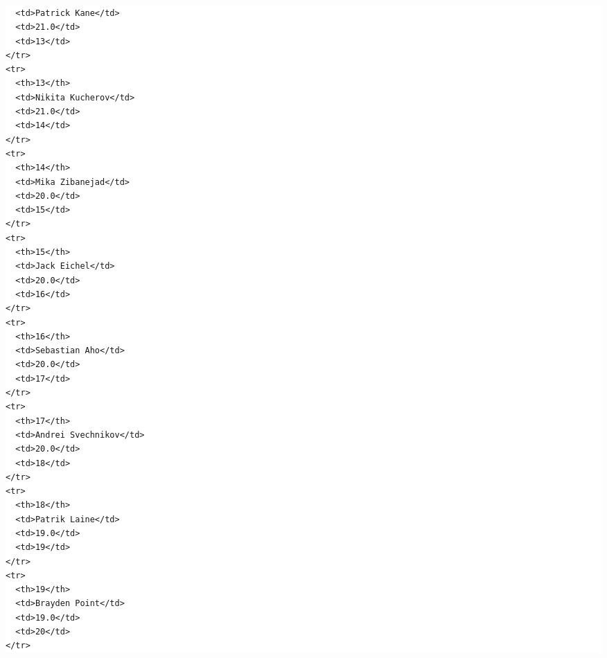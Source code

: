       <td>Patrick Kane</td>
      <td>21.0</td>
      <td>13</td>
    </tr>
    <tr>
      <th>13</th>
      <td>Nikita Kucherov</td>
      <td>21.0</td>
      <td>14</td>
    </tr>
    <tr>
      <th>14</th>
      <td>Mika Zibanejad</td>
      <td>20.0</td>
      <td>15</td>
    </tr>
    <tr>
      <th>15</th>
      <td>Jack Eichel</td>
      <td>20.0</td>
      <td>16</td>
    </tr>
    <tr>
      <th>16</th>
      <td>Sebastian Aho</td>
      <td>20.0</td>
      <td>17</td>
    </tr>
    <tr>
      <th>17</th>
      <td>Andrei Svechnikov</td>
      <td>20.0</td>
      <td>18</td>
    </tr>
    <tr>
      <th>18</th>
      <td>Patrik Laine</td>
      <td>19.0</td>
      <td>19</td>
    </tr>
    <tr>
      <th>19</th>
      <td>Brayden Point</td>
      <td>19.0</td>
      <td>20</td>
    </tr>
  </tbody>
</table>
</div>


